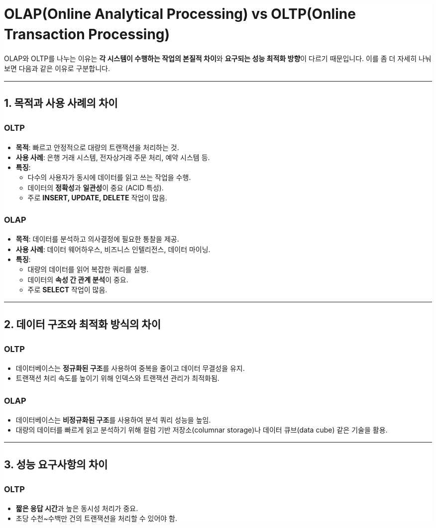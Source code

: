 # OLAP(Online Analytical Processing) vs OLTP(Online Transaction Processing)

OLAP와 OLTP를 나누는 이유는 **각 시스템이 수행하는 작업의 본질적 차이**와 **요구되는 성능 최적화 방향**이 다르기 때문입니다. 이를 좀 더 자세히 나눠 보면 다음과 같은 이유로 구분합니다.

---

## 1. **목적과 사용 사례의 차이**

### OLTP

- **목적**: 빠르고 안정적으로 대량의 트랜잭션을 처리하는 것.
- **사용 사례**: 은행 거래 시스템, 전자상거래 주문 처리, 예약 시스템 등.
- **특징**:
    - 다수의 사용자가 동시에 데이터를 읽고 쓰는 작업을 수행.
    - 데이터의 **정확성**과 **일관성**이 중요 (ACID 특성).
    - 주로 **INSERT, UPDATE, DELETE** 작업이 많음.

### OLAP

- **목적**: 데이터를 분석하고 의사결정에 필요한 통찰을 제공.
- **사용 사례**: 데이터 웨어하우스, 비즈니스 인텔리전스, 데이터 마이닝.
- **특징**:
    - 대량의 데이터를 읽어 복잡한 쿼리를 실행.
    - 데이터의 **속성 간 관계 분석**이 중요.
    - 주로 **SELECT** 작업이 많음.

---

## 2. **데이터 구조와 최적화 방식의 차이**

### OLTP

- 데이터베이스는 **정규화된 구조**를 사용하여 중복을 줄이고 데이터 무결성을 유지.
- 트랜잭션 처리 속도를 높이기 위해 인덱스와 트랜잭션 관리가 최적화됨.

### OLAP

- 데이터베이스는 **비정규화된 구조**를 사용하여 분석 쿼리 성능을 높임.
- 대량의 데이터를 빠르게 읽고 분석하기 위해 컬럼 기반 저장소(columnar storage)나 데이터 큐브(data cube) 같은 기술을 활용.

---

## 3. **성능 요구사항의 차이**

### OLTP

- **짧은 응답 시간**과 높은 동시성 처리가 중요.
- 초당 수천~수백만 건의 트랜잭션을 처리할 수 있어야 함.
